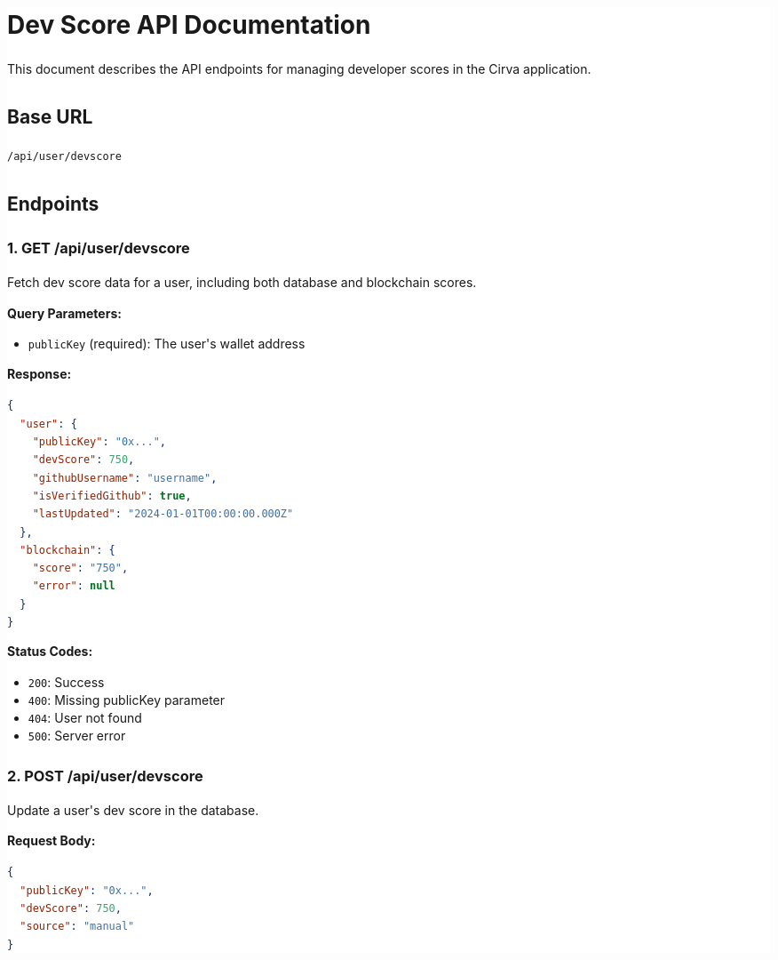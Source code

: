 # Dev Score API Documentation

This document describes the API endpoints for managing developer scores in the Cirva application.

## Base URL
```
/api/user/devscore
```

## Endpoints

### 1. GET /api/user/devscore
Fetch dev score data for a user, including both database and blockchain scores.

**Query Parameters:**
- `publicKey` (required): The user's wallet address

**Response:**
```json
{
  "user": {
    "publicKey": "0x...",
    "devScore": 750,
    "githubUsername": "username",
    "isVerifiedGithub": true,
    "lastUpdated": "2024-01-01T00:00:00.000Z"
  },
  "blockchain": {
    "score": "750",
    "error": null
  }
}
```

**Status Codes:**
- `200`: Success
- `400`: Missing publicKey parameter
- `404`: User not found
- `500`: Server error

### 2. POST /api/user/devscore
Update a user's dev score in the database.

**Request Body:**
```json
{
  "publicKey": "0x...",
  "devScore": 750,
  "source": "manual"
}
```
